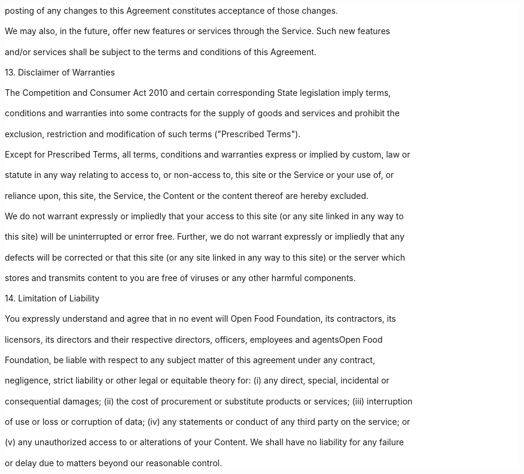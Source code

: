 posting of any changes to this Agreement constitutes acceptance of those changes.



We may also, in the future, offer new features or services through the Service. Such new features

and/or services shall be subject to the terms and conditions of this Agreement.

13\. Disclaimer of Warranties



The Competition and Consumer Act 2010 and certain corresponding State legislation imply terms,

conditions and warranties into some contracts for the supply of goods and services and prohibit the

exclusion, restriction and modification of such terms ("Prescribed Terms").



Except for Prescribed Terms, all terms, conditions and warranties express or implied by custom, law or

statute in any way relating to access to, or non-access to, this site or the Service or your use of, or

reliance upon, this site, the Service, the Content or the content thereof are hereby excluded.



We do not warrant expressly or impliedly that your access to this site (or any site linked in any way to

this site) will be uninterrupted or error free. Further, we do not warrant expressly or impliedly that any

defects will be corrected or that this site (or any site linked in any way to this site) or the server which

stores and transmits content to you are free of viruses or any other harmful components.

14\. Limitation of Liability



You expressly understand and agree that in no event will Open Food Foundation, its contractors, its

licensors, its directors and their respective directors, officers, employees and agentsOpen Food

Foundation, be liable with respect to any subject matter of this agreement under any contract,

negligence, strict liability or other legal or equitable theory for: (i) any direct, special, incidental or

consequential damages; (ii) the cost of procurement or substitute products or services; (iii) interruption

of use or loss or corruption of data; (iv) any statements or conduct of any third party on the service; or

(v) any unauthorized access to or alterations of your Content. We shall have no liability for any failure

or delay due to matters beyond our reasonable control.

